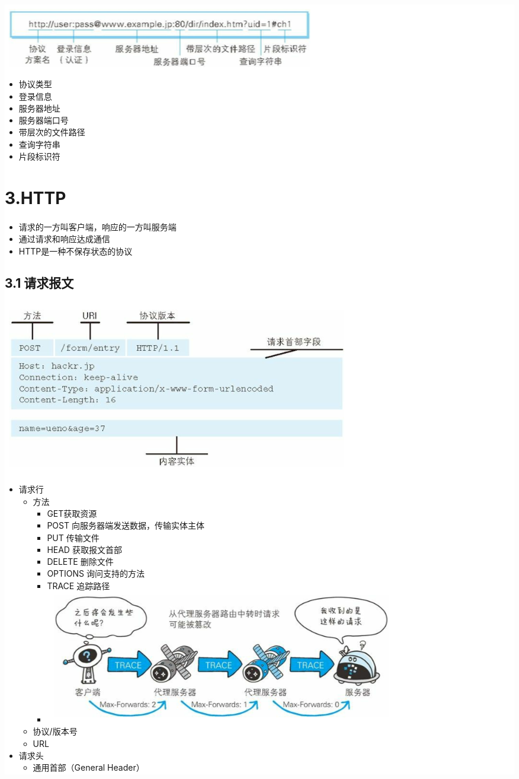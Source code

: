![](/public/images/urlformat.png)
- 协议类型
- 登录信息
- 服务器地址
- 服务器端口号
- 带层次的文件路径
- 查询字符串
- 片段标识符
# 3.HTTP
- 请求的一方叫客户端，响应的一方叫服务端
- 通过请求和响应达成通信
- HTTP是一种不保存状态的协议
## 3.1 请求报文
![](/public/images/request.png)
- 请求行
    - 方法
        - GET获取资源
        - POST 向服务器端发送数据，传输实体主体
        - PUT  传输文件
        - HEAD 获取报文首部
        - DELETE 删除文件
        - OPTIONS 询问支持的方法
        - TRACE 追踪路径
        - ![](/public/images/trace.png)
    - 协议/版本号
    - URL
- 请求头
    - 通用首部（General Header）
